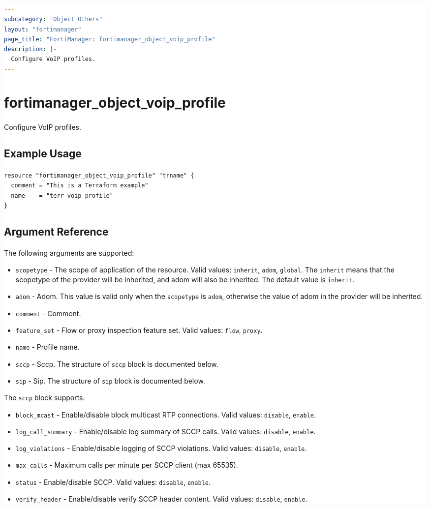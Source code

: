 ```yaml
---
subcategory: "Object Others"
layout: "fortimanager"
page_title: "FortiManager: fortimanager_object_voip_profile"
description: |-
  Configure VoIP profiles.
---
```


# fortimanager_object_voip_profile
Configure VoIP profiles.

## Example Usage

```hcl
resource "fortimanager_object_voip_profile" "trname" {
  comment = "This is a Terraform example"
  name    = "terr-voip-profile"
}
```

## Argument Reference


The following arguments are supported:

* `scopetype` - The scope of application of the resource. Valid values: `inherit`, `adom`, `global`. The `inherit` means that the scopetype of the provider will be inherited, and adom will also be inherited. The default value is `inherit`.
* `adom` - Adom. This value is valid only when the `scopetype` is `adom`, otherwise the value of adom in the provider will be inherited.

* `comment` - Comment.
* `feature_set` - Flow or proxy inspection feature set. Valid values: `flow`, `proxy`.

* `name` - Profile name.
* `sccp` - Sccp. The structure of `sccp` block is documented below.
* `sip` - Sip. The structure of `sip` block is documented below.

The `sccp` block supports:

* `block_mcast` - Enable/disable block multicast RTP connections. Valid values: `disable`, `enable`.

* `log_call_summary` - Enable/disable log summary of SCCP calls. Valid values: `disable`, `enable`.

* `log_violations` - Enable/disable logging of SCCP violations. Valid values: `disable`, `enable`.

* `max_calls` - Maximum calls per minute per SCCP client (max 65535).
* `status` - Enable/disable SCCP. Valid values: `disable`, `enable`.

* `verify_header` - Enable/disable verify SCCP header content. Valid values: `disable`, `enable`.

